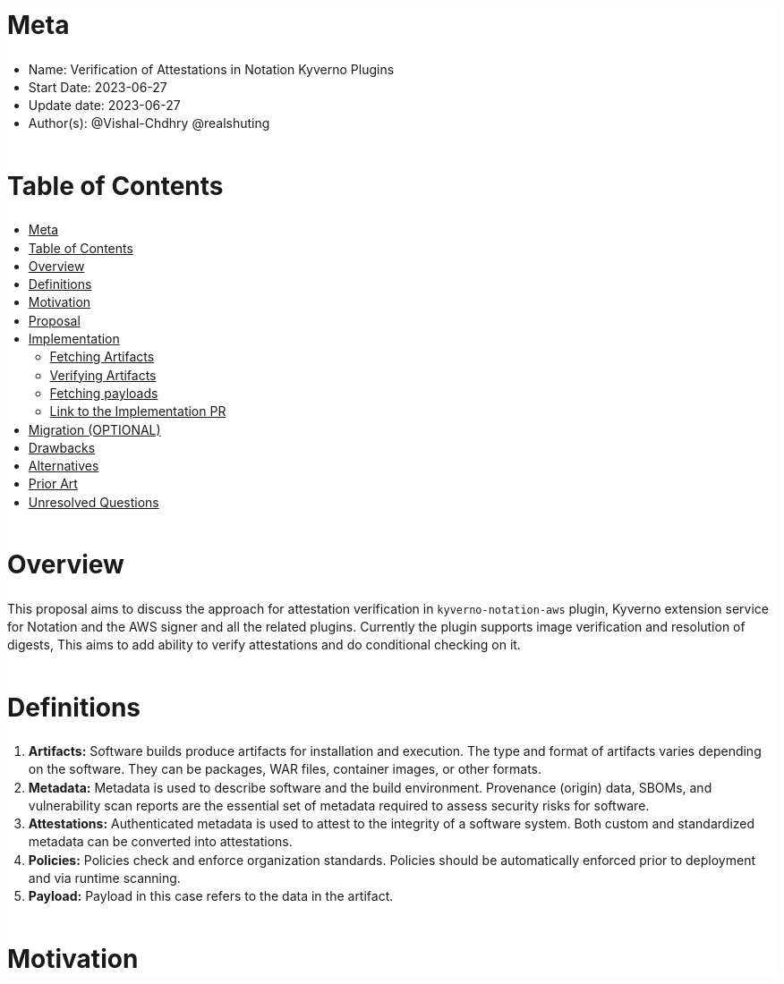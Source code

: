 # Meta
[meta]: #meta
- Name: Verification of Attestations in Notation Kyverno Plugins
- Start Date: 2023-06-27
- Update date: 2023-06-27
- Author(s): @Vishal-Chdhry @realshuting

# Table of Contents
[table-of-contents]: #table-of-contents
- [Meta](#meta)
- [Table of Contents](#table-of-contents)
- [Overview](#overview)
- [Definitions](#definitions)
- [Motivation](#motivation)
- [Proposal](#proposal)
- [Implementation](#implementation)
  - [Fetching Artifacts](#fetching-artifacts)
  - [Verifying Artifacts](#verifying-artifacts)
  - [Fetching payloads](#fetching-payloads)
  - [Link to the Implementation PR](#link-to-the-implementation-pr)
- [Migration (OPTIONAL)](#migration-optional)
- [Drawbacks](#drawbacks)
- [Alternatives](#alternatives)
- [Prior Art](#prior-art)
- [Unresolved Questions](#unresolved-questions)

# Overview
[overview]: #overview

This proposal aims to discuss the approach for attestation verification in `kyverno-notation-aws` plugin, Kyverno extension service for Notation and the AWS signer and all the related plugins. Currently the plugin supports image verification and resolution of digests, This aims to add ability to verify attestations and do conditional checking on it.

# Definitions
[definitions]: #definitions
1. **Artifacts:** Software builds produce artifacts for installation and execution. The type and format of artifacts varies depending on the software. They can be packages, WAR files, container images, or other formats. 
2. **Metadata:** Metadata is used to describe software and the build environment. Provenance (origin) data, SBOMs, and vulnerability scan reports are the essential set of metadata required to assess security risks for software.
3. **Attestations:**  Authenticated metadata is used to attest to the integrity of a software system. Both custom and standardized metadata can be converted into attestations.
4. **Policies:** Policies check and enforce organization standards. Policies should be automatically enforced prior to deployment and via runtime scanning. 
5. **Payload:** Payload in this case refers to the data in the artifact.
 
# Motivation
[motivation]: #motivation
